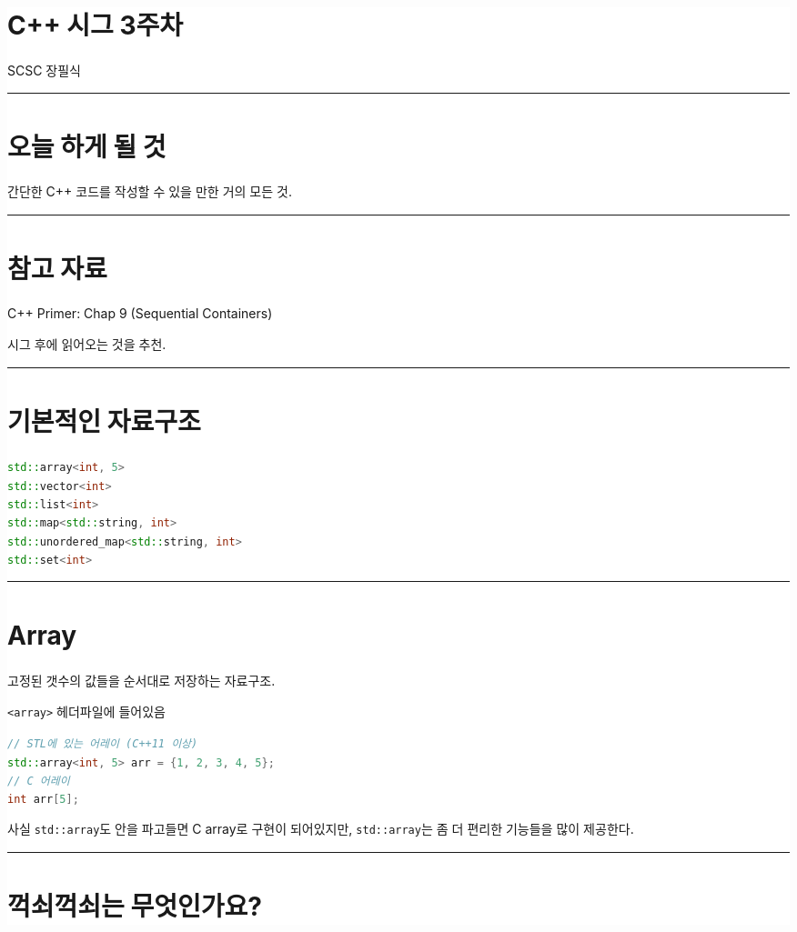 # C++ 시그 3주차
SCSC 장필식

---

# 오늘 하게 될 것

간단한 C++ 코드를 작성할 수 있을 만한 거의 모든 것.

---

# 참고 자료

C++ Primer: Chap 9 (Sequential Containers)

시그 후에 읽어오는 것을 추천.

---

# 기본적인 자료구조

```cpp
std::array<int, 5>
std::vector<int>
std::list<int>
std::map<std::string, int>
std::unordered_map<std::string, int>
std::set<int>
```

---

# Array

고정된 갯수의 값들을 순서대로 저장하는 자료구조.

`<array>` 헤더파일에 들어있음

```cpp
// STL에 있는 어레이 (C++11 이상)
std::array<int, 5> arr = {1, 2, 3, 4, 5};
// C 어레이
int arr[5];
```

사실 `std::array`도 안을 파고들면 C array로 구현이 되어있지만, `std::array`는 좀 더 편리한 기능들을 많이 제공한다.

---

# 꺽쇠꺽쇠는 무엇인가요?
